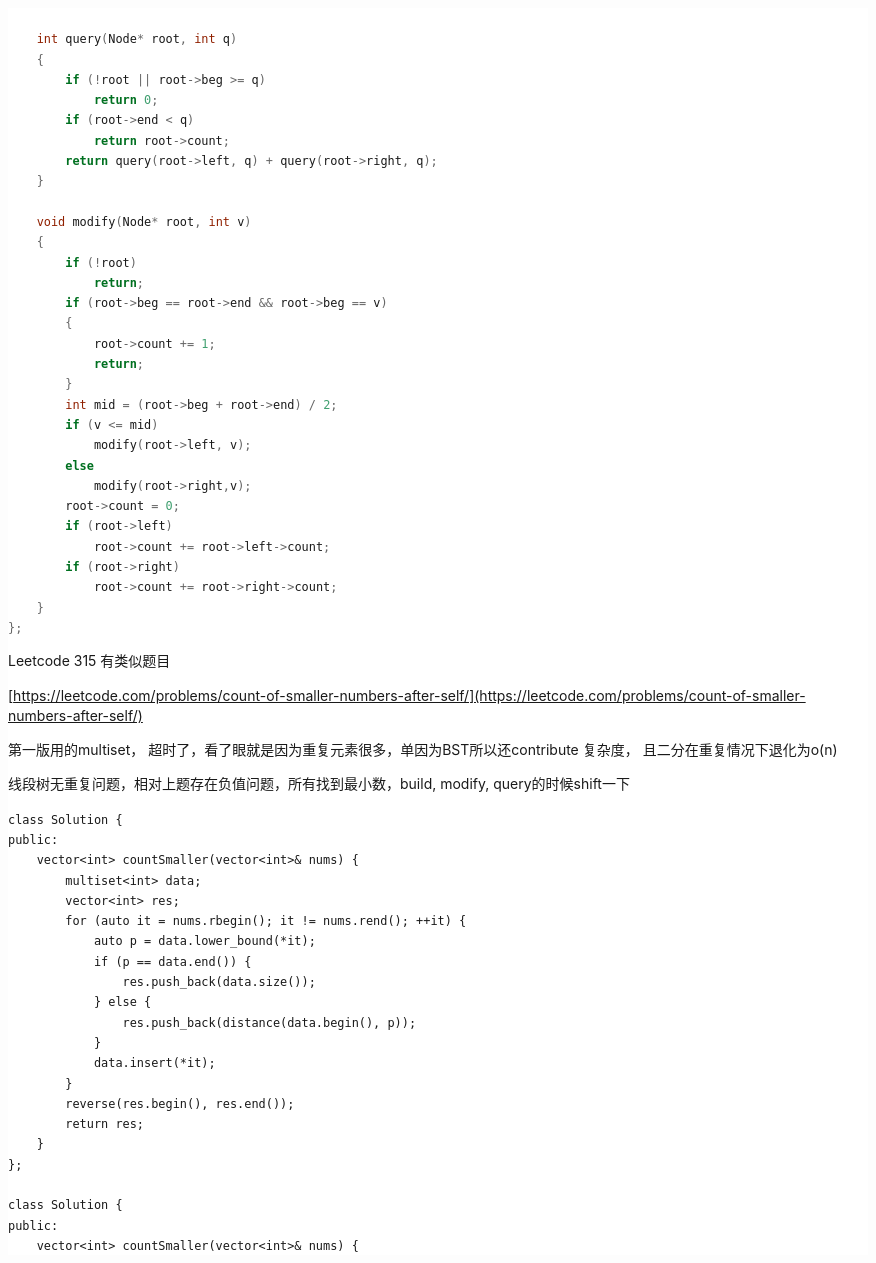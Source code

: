 ```cpp

    int query(Node* root, int q)
    {
        if (!root || root->beg >= q)
            return 0;
        if (root->end < q)
            return root->count;
        return query(root->left, q) + query(root->right, q);
    }

    void modify(Node* root, int v)
    {
        if (!root)
            return;
        if (root->beg == root->end && root->beg == v)
        {
            root->count += 1;
            return;
        }
        int mid = (root->beg + root->end) / 2;
        if (v <= mid)
            modify(root->left, v);
        else
            modify(root->right,v);
        root->count = 0;
        if (root->left)
            root->count += root->left->count;
        if (root->right)
            root->count += root->right->count;
    }
};
```

Leetcode 315 有类似题目

[https://leetcode.com/problems/count-of-smaller-numbers-after-self/](https://leetcode.com/problems/count-of-smaller-numbers-after-self/)

第一版用的multiset， 超时了，看了眼就是因为重复元素很多，单因为BST所以还contribute 复杂度， 且二分在重复情况下退化为o\(n\)

线段树无重复问题，相对上题存在负值问题，所有找到最小数，build, modify, query的时候shift一下

```
class Solution {
public:
    vector<int> countSmaller(vector<int>& nums) {
        multiset<int> data;
        vector<int> res;
        for (auto it = nums.rbegin(); it != nums.rend(); ++it) {
            auto p = data.lower_bound(*it);
            if (p == data.end()) {
                res.push_back(data.size());
            } else {
                res.push_back(distance(data.begin(), p));
            }
            data.insert(*it);
        }
        reverse(res.begin(), res.end());
        return res;
    }
};

class Solution {
public:
    vector<int> countSmaller(vector<int>& nums) {
```
